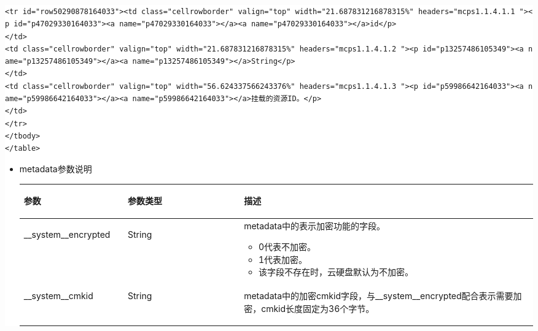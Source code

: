     <tr id="row50290878164033"><td class="cellrowborder" valign="top" width="21.687831216878315%" headers="mcps1.1.4.1.1 "><p id="p47029330164033"><a name="p47029330164033"></a><a name="p47029330164033"></a>id</p>
    </td>
    <td class="cellrowborder" valign="top" width="21.687831216878315%" headers="mcps1.1.4.1.2 "><p id="p13257486105349"><a name="p13257486105349"></a><a name="p13257486105349"></a>String</p>
    </td>
    <td class="cellrowborder" valign="top" width="56.624337566243376%" headers="mcps1.1.4.1.3 "><p id="p59986642164033"><a name="p59986642164033"></a><a name="p59986642164033"></a>挂载的资源ID。</p>
    </td>
    </tr>
    </tbody>
    </table>

-   <a name="li6221175494947"></a>metadata参数说明

    <a name="zh-cn_topic_0102756196_table3430728295554"></a>
    <table><thead align="left"><tr id="zh-cn_topic_0102756196_row4496975195554"><th class="cellrowborder" valign="top" width="20.24%" id="mcps1.1.4.1.1"><p id="zh-cn_topic_0102756196_p8809200174410"><a name="zh-cn_topic_0102756196_p8809200174410"></a><a name="zh-cn_topic_0102756196_p8809200174410"></a>参数</p>
    </th>
    <th class="cellrowborder" valign="top" width="22.62%" id="mcps1.1.4.1.2"><p id="zh-cn_topic_0102756196_p168135017449"><a name="zh-cn_topic_0102756196_p168135017449"></a><a name="zh-cn_topic_0102756196_p168135017449"></a>参数类型</p>
    </th>
    <th class="cellrowborder" valign="top" width="57.14%" id="mcps1.1.4.1.3"><p id="zh-cn_topic_0102756196_p1282213034412"><a name="zh-cn_topic_0102756196_p1282213034412"></a><a name="zh-cn_topic_0102756196_p1282213034412"></a>描述</p>
    </th>
    </tr>
    </thead>
    <tbody><tr id="zh-cn_topic_0102756196_row456195295554"><td class="cellrowborder" valign="top" width="20.24%" headers="mcps1.1.4.1.1 "><p id="zh-cn_topic_0102756196_p1562408795622"><a name="zh-cn_topic_0102756196_p1562408795622"></a><a name="zh-cn_topic_0102756196_p1562408795622"></a>__system__encrypted</p>
    </td>
    <td class="cellrowborder" valign="top" width="22.62%" headers="mcps1.1.4.1.2 "><p id="zh-cn_topic_0102756196_p5759155095622"><a name="zh-cn_topic_0102756196_p5759155095622"></a><a name="zh-cn_topic_0102756196_p5759155095622"></a>String</p>
    </td>
    <td class="cellrowborder" valign="top" width="57.14%" headers="mcps1.1.4.1.3 "><div class="p" id="zh-cn_topic_0102756196_p177192813501"><a name="zh-cn_topic_0102756196_p177192813501"></a><a name="zh-cn_topic_0102756196_p177192813501"></a>metadata中的表示加密功能的字段。<a name="zh-cn_topic_0102756196_ul141951225145011"></a><a name="zh-cn_topic_0102756196_ul141951225145011"></a><ul id="zh-cn_topic_0102756196_ul141951225145011"><li>0代表不加密。</li><li>1代表加密。</li><li>该字段不存在时，云硬盘默认为不加密。</li></ul>
    </div>
    </td>
    </tr>
    <tr id="zh-cn_topic_0102756196_row247050109562"><td class="cellrowborder" valign="top" width="20.24%" headers="mcps1.1.4.1.1 "><p id="zh-cn_topic_0102756196_p241272995622"><a name="zh-cn_topic_0102756196_p241272995622"></a><a name="zh-cn_topic_0102756196_p241272995622"></a>__system__cmkid</p>
    </td>
    <td class="cellrowborder" valign="top" width="22.62%" headers="mcps1.1.4.1.2 "><p id="zh-cn_topic_0102756196_p6121338895622"><a name="zh-cn_topic_0102756196_p6121338895622"></a><a name="zh-cn_topic_0102756196_p6121338895622"></a>String</p>
    </td>
    <td class="cellrowborder" valign="top" width="57.14%" headers="mcps1.1.4.1.3 "><p id="zh-cn_topic_0102756196_p4159804295622"><a name="zh-cn_topic_0102756196_p4159804295622"></a><a name="zh-cn_topic_0102756196_p4159804295622"></a>metadata中的加密cmkid字段，与__system__encrypted配合表示需要加密，cmkid长度固定为36个字节。</p>
    </td>
    </tr>